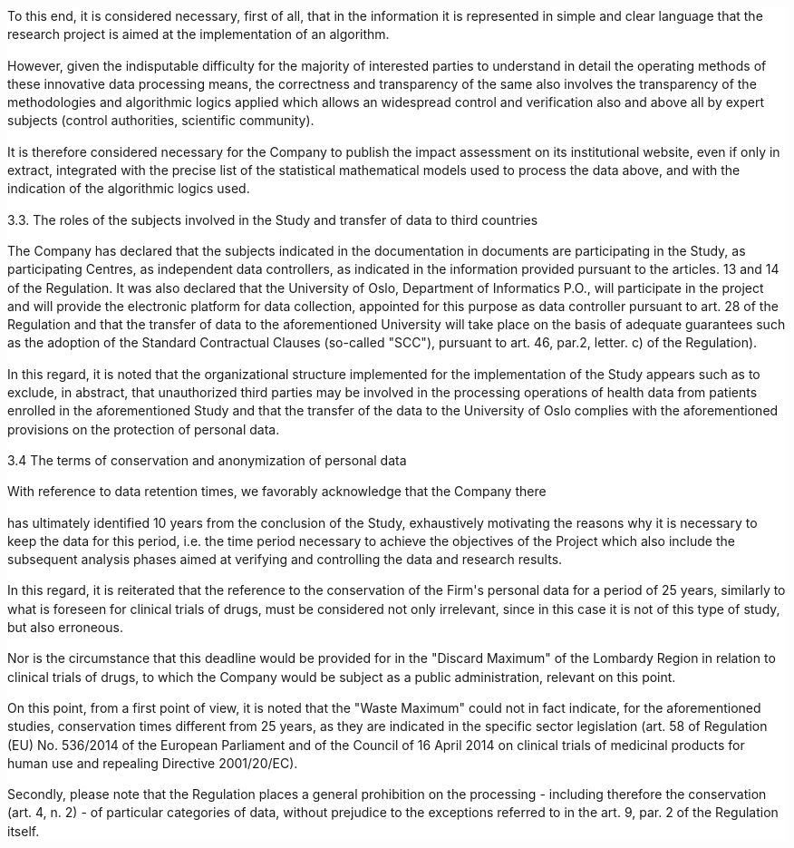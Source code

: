 To this end, it is considered necessary, first of all, that in the information it is represented in simple and clear language that the research project is aimed at the implementation of an algorithm.

However, given the indisputable difficulty for the majority of interested parties to understand in detail the operating methods of these innovative data processing means, the correctness and transparency of the same also involves the transparency of the methodologies and algorithmic logics applied which allows an widespread control and verification also and above all by expert subjects (control authorities, scientific community).

It is therefore considered necessary for the Company to publish the impact assessment on its institutional website, even if only in extract, integrated with the precise list of the statistical mathematical models used to process the data above, and with the indication of the algorithmic logics used.

3.3. The roles of the subjects involved in the Study and transfer of data to third countries

The Company has declared that the subjects indicated in the documentation in documents are participating in the Study, as participating Centres, as independent data controllers, as indicated in the information provided pursuant to the articles. 13 and 14 of the Regulation. It was also declared that the University of Oslo, Department of Informatics P.O., will participate in the project and will provide the electronic platform for data collection, appointed for this purpose as data controller pursuant to art. 28 of the Regulation and that the transfer of data to the aforementioned University will take place on the basis of adequate guarantees such as the adoption of the Standard Contractual Clauses (so-called "SCC"), pursuant to art. 46, par.2, letter. c) of the Regulation).

In this regard, it is noted that the organizational structure implemented for the implementation of the Study appears such as to exclude, in abstract, that unauthorized third parties may be involved in the processing operations of health data from patients enrolled in the aforementioned Study and that the transfer of the data to the University of Oslo complies with the aforementioned provisions on the protection of personal data.

3.4 The terms of conservation and anonymization of personal data

With reference to data retention times, we favorably acknowledge that the Company there

has ultimately identified 10 years from the conclusion of the Study, exhaustively motivating the reasons why it is necessary to keep the data for this period, i.e. the time period necessary to achieve the objectives of the Project which also include the subsequent analysis phases aimed at verifying and controlling the data and research results.

In this regard, it is reiterated that the reference to the conservation of the Firm's personal data for a period of 25 years, similarly to what is foreseen for clinical trials of drugs, must be considered not only irrelevant, since in this case it is not of this type of study, but also erroneous.

Nor is the circumstance that this deadline would be provided for in the "Discard Maximum" of the Lombardy Region in relation to clinical trials of drugs, to which the Company would be subject as a public administration, relevant on this point.

On this point, from a first point of view, it is noted that the "Waste Maximum" could not in fact indicate, for the aforementioned studies, conservation times different from 25 years, as they are indicated in the specific sector legislation (art. 58 of Regulation (EU) No. 536/2014 of the European Parliament and of the Council of 16 April 2014 on clinical trials of medicinal products for human use and repealing Directive 2001/20/EC).

Secondly, please note that the Regulation places a general prohibition on the processing - including therefore the conservation (art. 4, n. 2) - of particular categories of data, without prejudice to the exceptions referred to in the art. 9, par. 2 of the Regulation itself.
